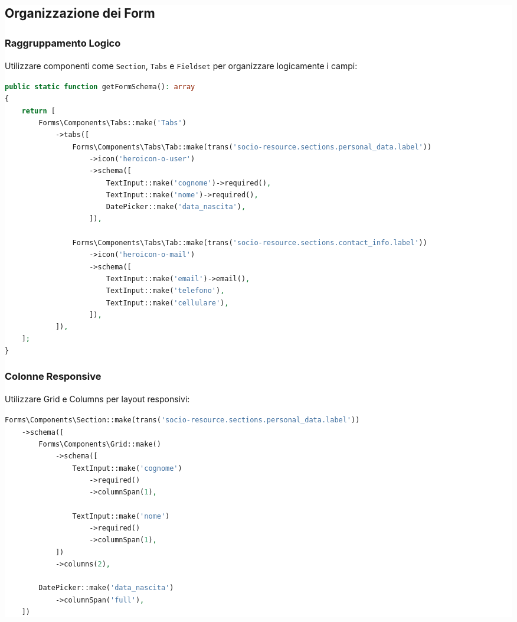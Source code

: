 ## Organizzazione dei Form

### Raggruppamento Logico

Utilizzare componenti come `Section`, `Tabs` e `Fieldset` per organizzare logicamente i campi:

```php
public static function getFormSchema(): array
{
    return [
        Forms\Components\Tabs::make('Tabs')
            ->tabs([
                Forms\Components\Tabs\Tab::make(trans('socio-resource.sections.personal_data.label'))
                    ->icon('heroicon-o-user')
                    ->schema([
                        TextInput::make('cognome')->required(),
                        TextInput::make('nome')->required(),
                        DatePicker::make('data_nascita'),
                    ]),
                
                Forms\Components\Tabs\Tab::make(trans('socio-resource.sections.contact_info.label'))
                    ->icon('heroicon-o-mail')
                    ->schema([
                        TextInput::make('email')->email(),
                        TextInput::make('telefono'),
                        TextInput::make('cellulare'),
                    ]),
            ]),
    ];
}
```

### Colonne Responsive

Utilizzare Grid e Columns per layout responsivi:

```php
Forms\Components\Section::make(trans('socio-resource.sections.personal_data.label'))
    ->schema([
        Forms\Components\Grid::make()
            ->schema([
                TextInput::make('cognome')
                    ->required()
                    ->columnSpan(1),
                
                TextInput::make('nome')
                    ->required()
                    ->columnSpan(1),
            ])
            ->columns(2),
            
        DatePicker::make('data_nascita')
            ->columnSpan('full'),
    ])
```
